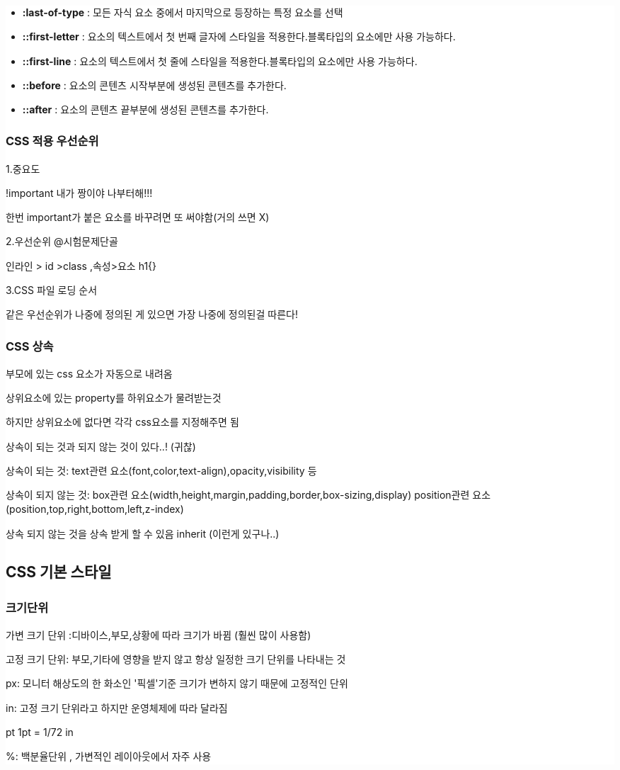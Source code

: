 - **:last-of-type** : 모든 자식 요소 중에서 마지막으로 등장하는 특정 요소를 선택    

- **::first-letter** : 요소의 텍스트에서 첫 번째 글자에 스타일을 적용한다.블록타입의 요소에만 사용 가능하다.
- **::first-line** : 요소의 텍스트에서 첫 줄에 스타일을 적용한다.블록타입의 요소에만 사용 가능하다.
- **::before** : 요소의 콘텐츠 시작부분에 생성된 콘텐츠를 추가한다.

- **::after** : 요소의 콘텐츠 끝부분에 생성된 콘텐츠를 추가한다.   



### CSS 적용 우선순위

1.중요도

!important 내가 짱이야 나부터해!!!

한번 important가 붙은 요소를 바꾸려면 또 써야함(거의 쓰면 X)

2.우선순위  @시험문제단골

인라인 > id >class ,속성>요소 h1{}

3.CSS 파일 로딩 순서

같은 우선순위가 나중에 정의된 게 있으면 가장 나중에 정의된걸 따른다!



### CSS 상속

부모에 있는 css 요소가 자동으로 내려옴

상위요소에 있는 property를 하위요소가 물려받는것

하지만 상위요소에 없다면 각각 css요소를 지정해주면 됨

상속이 되는 것과 되지 않는 것이 있다..! (귀찮)

상속이 되는 것: text관련 요소(font,color,text-align),opacity,visibility 등

상속이 되지 않는 것: box관련 요소(width,height,margin,padding,border,box-sizing,display) position관련 요소(position,top,right,bottom,left,z-index)

상속 되지 않는 것을 상속 받게 할 수 있음 inherit (이런게 있구나..)



## CSS 기본 스타일

### 크기단위

가변 크기 단위 :디바이스,부모,상황에 따라 크기가 바뀜 (훨씬 많이 사용함)

고정 크기 단위: 부모,기타에 영향을 받지 않고 항상 일정한 크기 단위를 나타내는 것

px: 모니터 해상도의 한 화소인 '픽셀'기준 크기가 변하지 않기 때문에 고정적인 단위

in: 고정 크기 단위라고 하지만 운영체제에 따라 달라짐

pt 1pt = 1/72 in

%: 백분율단위 , 가변적인 레이아웃에서 자주 사용 
